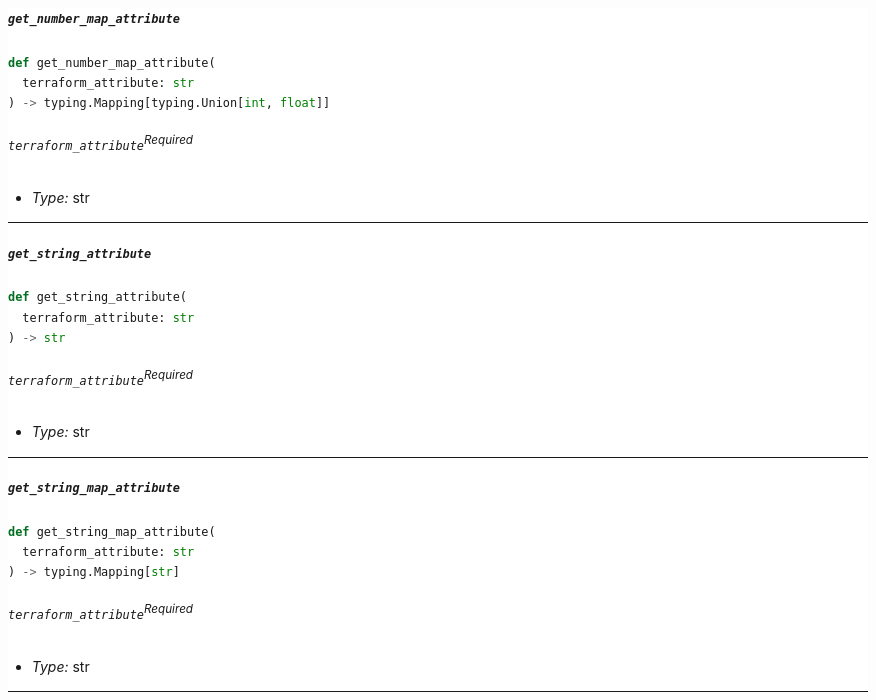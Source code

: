 ##### `get_number_map_attribute` <a name="get_number_map_attribute" id="@ithings/cdktf-provider-openstack.dnsTransferAcceptV2.DnsTransferAcceptV2.getNumberMapAttribute"></a>

```python
def get_number_map_attribute(
  terraform_attribute: str
) -> typing.Mapping[typing.Union[int, float]]
```

###### `terraform_attribute`<sup>Required</sup> <a name="terraform_attribute" id="@ithings/cdktf-provider-openstack.dnsTransferAcceptV2.DnsTransferAcceptV2.getNumberMapAttribute.parameter.terraformAttribute"></a>

- *Type:* str

---

##### `get_string_attribute` <a name="get_string_attribute" id="@ithings/cdktf-provider-openstack.dnsTransferAcceptV2.DnsTransferAcceptV2.getStringAttribute"></a>

```python
def get_string_attribute(
  terraform_attribute: str
) -> str
```

###### `terraform_attribute`<sup>Required</sup> <a name="terraform_attribute" id="@ithings/cdktf-provider-openstack.dnsTransferAcceptV2.DnsTransferAcceptV2.getStringAttribute.parameter.terraformAttribute"></a>

- *Type:* str

---

##### `get_string_map_attribute` <a name="get_string_map_attribute" id="@ithings/cdktf-provider-openstack.dnsTransferAcceptV2.DnsTransferAcceptV2.getStringMapAttribute"></a>

```python
def get_string_map_attribute(
  terraform_attribute: str
) -> typing.Mapping[str]
```

###### `terraform_attribute`<sup>Required</sup> <a name="terraform_attribute" id="@ithings/cdktf-provider-openstack.dnsTransferAcceptV2.DnsTransferAcceptV2.getStringMapAttribute.parameter.terraformAttribute"></a>

- *Type:* str

---

